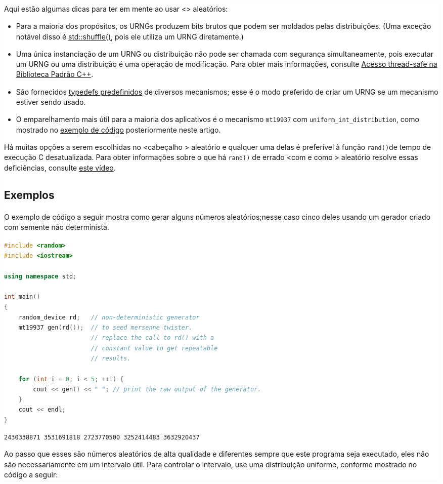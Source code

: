 Aqui estão algumas dicas para ter em mente ao usar \<> aleatórios:

- Para a maioria dos propósitos, os URNGs produzem bits brutos que podem ser moldados pelas distribuições. (Uma exceção notável disso é [std::shuffle()](../standard-library/algorithm-functions.md#shuffle), pois ele utiliza um URNG diretamente.)

- Uma única instanciação de um URNG ou distribuição não pode ser chamada com segurança simultaneamente, pois executar um URNG ou uma distribuição é uma operação de modificação. Para obter mais informações, consulte [Acesso thread-safe na Biblioteca Padrão C++](../standard-library/thread-safety-in-the-cpp-standard-library.md).

- São fornecidos [typedefs predefinidos](#typedefs) de diversos mecanismos; esse é o modo preferido de criar um URNG se um mecanismo estiver sendo usado.

- O emparelhamento mais útil para a maioria dos aplicativos é o mecanismo `mt19937` com `uniform_int_distribution`, como mostrado no [exemplo de código](#code) posteriormente neste artigo.

Há muitas opções a serem escolhidas no \<cabeçalho > aleatório e qualquer uma delas é preferível à função `rand()`de tempo de execução C desatualizada. Para obter informações sobre o que há `rand()` de errado \<com e como > aleatório resolve essas deficiências, consulte [este vídeo](https://go.microsoft.com/fwlink/p/?linkid=397615).

## <a name="code"></a> Exemplos

O exemplo de código a seguir mostra como gerar alguns números aleatórios;nesse caso cinco deles usando um gerador criado com semente não determinista.

```cpp
#include <random>
#include <iostream>

using namespace std;

int main()
{
    random_device rd;   // non-deterministic generator
    mt19937 gen(rd());  // to seed mersenne twister.
                        // replace the call to rd() with a
                        // constant value to get repeatable
                        // results.

    for (int i = 0; i < 5; ++i) {
        cout << gen() << " "; // print the raw output of the generator.
    }
    cout << endl;
}
```

```Output
2430338871 3531691818 2723770500 3252414483 3632920437
```

Ao passo que esses são números aleatórios de alta qualidade e diferentes sempre que este programa seja executado, eles não são necessariamente em um intervalo útil. Para controlar o intervalo, use uma distribuição uniforme, conforme mostrado no código a seguir:
